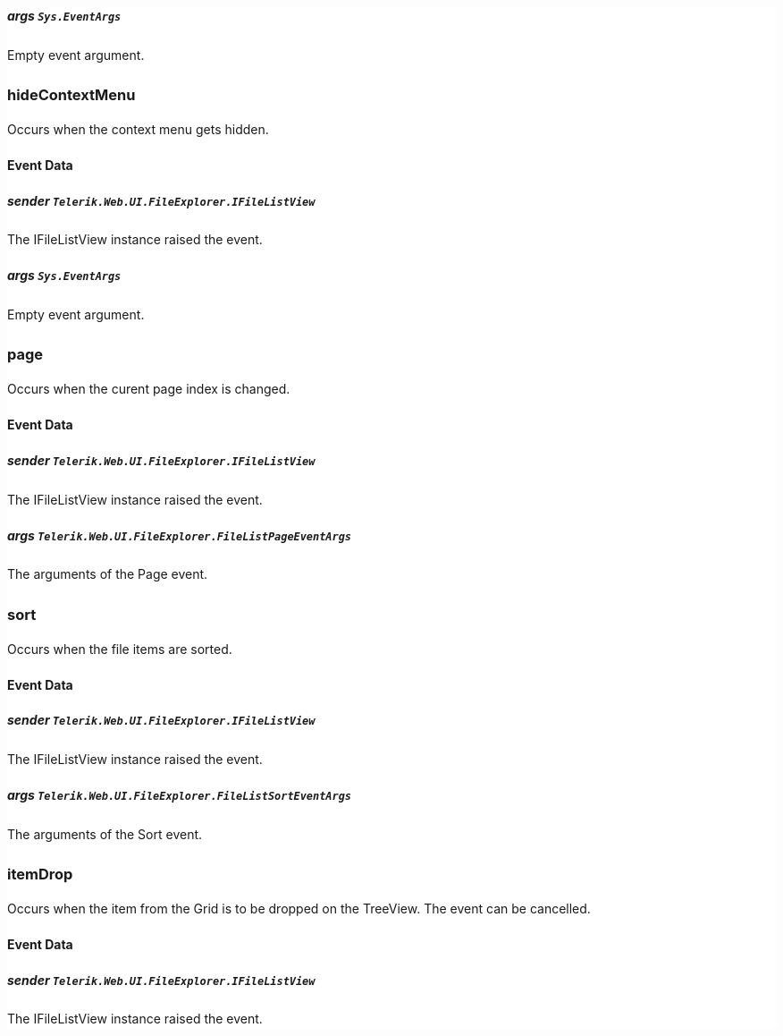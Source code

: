 ##### args `Sys.EventArgs`

Empty event argument.


### hideContextMenu

Occurs when the context menu gets hidden.
#### Event Data

##### sender `Telerik.Web.UI.FileExplorer.IFileListView`

The IFileListView instance raised the event.

##### args `Sys.EventArgs`

Empty event argument.

### page

Occurs when the curent page index is changed.

#### Event Data

##### sender `Telerik.Web.UI.FileExplorer.IFileListView`

The IFileListView instance raised the event.

##### args `Telerik.Web.UI.FileExplorer.FileListPageEventArgs`

The arguments of the Page event.

### sort

Occurs when the file items are sorted.

#### Event Data

##### sender `Telerik.Web.UI.FileExplorer.IFileListView`

The IFileListView instance raised the event.

##### args `Telerik.Web.UI.FileExplorer.FileListSortEventArgs`

The arguments of the Sort event.
### itemDrop

Occurs when the item from the Grid is to be dropped on the TreeView. The event can be cancelled.

#### Event Data

##### sender `Telerik.Web.UI.FileExplorer.IFileListView`

The IFileListView instance raised the event.
